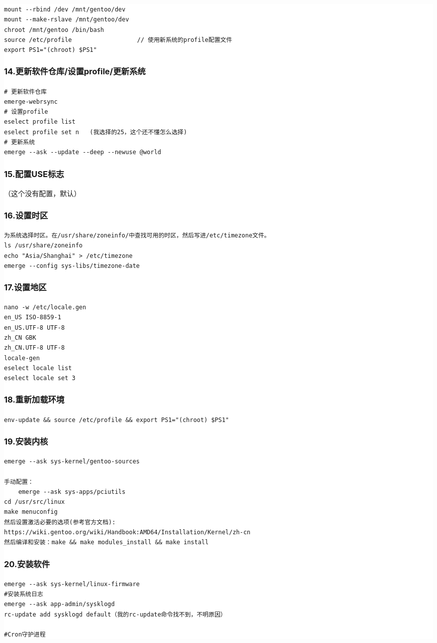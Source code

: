 ```
mount --rbind /dev /mnt/gentoo/dev
mount --make-rslave /mnt/gentoo/dev
chroot /mnt/gentoo /bin/bash　
source /etc/profile　　　　　　　　　　　// 使用新系统的profile配置文件
export PS1="(chroot) $PS1"
```
### 14.更新软件仓库/设置profile/更新系统
```
# 更新软件仓库
emerge-webrsync
# 设置profile
eselect profile list
eselect profile set n   (我选择的25，这个还不懂怎么选择)
# 更新系统
emerge --ask --update --deep --newuse @world
```
### 15.配置USE标志
（这个没有配置，默认）
### 16.设置时区
```
为系统选择时区。在/usr/share/zoneinfo/中查找可用的时区，然后写进/etc/timezone文件。
ls /usr/share/zoneinfo
echo "Asia/Shanghai" > /etc/timezone
emerge --config sys-libs/timezone-date
```
### 17.设置地区
```
nano -w /etc/locale.gen
en_US ISO-8859-1
en_US.UTF-8 UTF-8
zh_CN GBK
zh_CN.UTF-8 UTF-8
locale-gen
eselect locale list
eselect locale set 3
```
### 18.重新加载环境
```
env-update && source /etc/profile && export PS1="(chroot) $PS1"
```
### 19.安装内核
```
emerge --ask sys-kernel/gentoo-sources

手动配置：
    emerge --ask sys-apps/pciutils
cd /usr/src/linux
make menuconfig
然后设置激活必要的选项(参考官方文档):
https://wiki.gentoo.org/wiki/Handbook:AMD64/Installation/Kernel/zh-cn
然后编译和安装：make && make modules_install && make install
```
### 20.安装软件
```
emerge --ask sys-kernel/linux-firmware
#安装系统日志
emerge --ask app-admin/sysklogd
rc-update add sysklogd default（我的rc-update命令找不到，不明原因）

#Cron守护进程
```